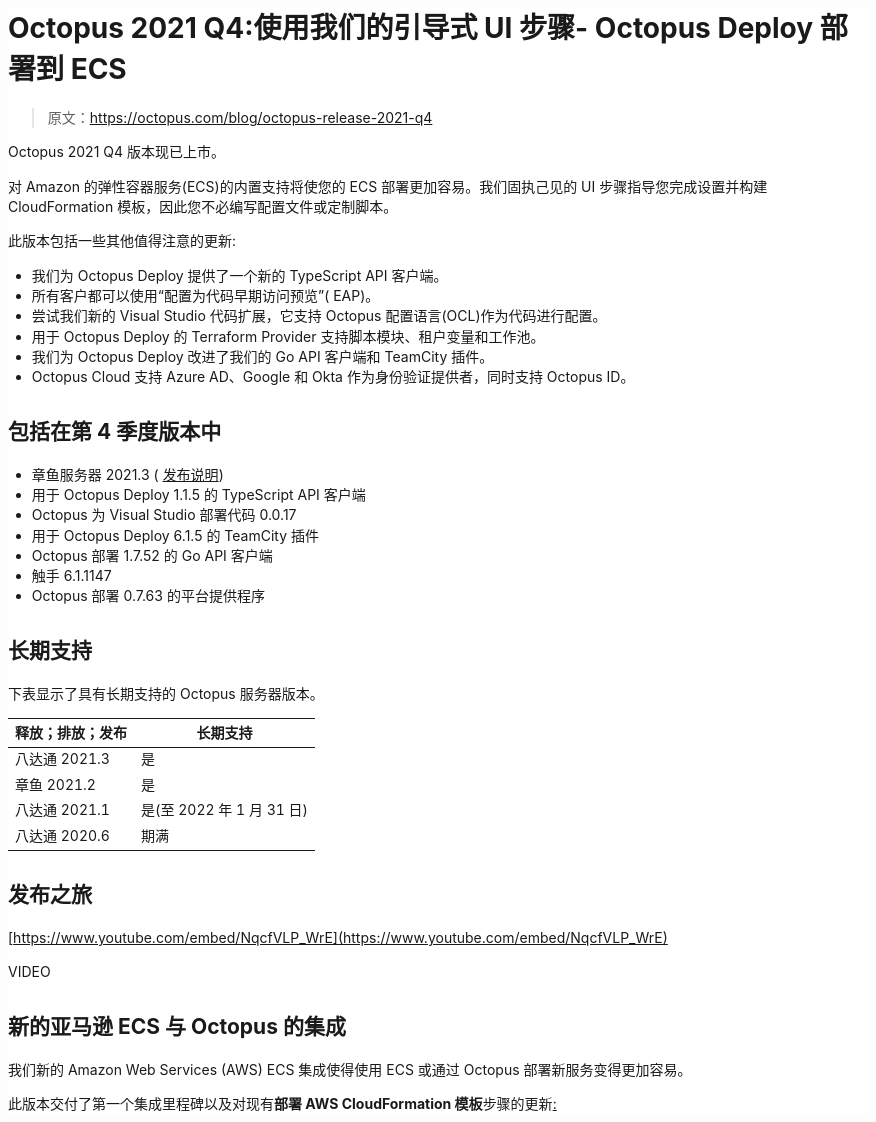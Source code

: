 # Octopus 2021 Q4:使用我们的引导式 UI 步骤- Octopus Deploy 部署到 ECS

> 原文：<https://octopus.com/blog/octopus-release-2021-q4>

Octopus 2021 Q4 版本现已上市。

对 Amazon 的弹性容器服务(ECS)的内置支持将使您的 ECS 部署更加容易。我们固执己见的 UI 步骤指导您完成设置并构建 CloudFormation 模板，因此您不必编写配置文件或定制脚本。

此版本包括一些其他值得注意的更新:

*   我们为 Octopus Deploy 提供了一个新的 TypeScript API 客户端。
*   所有客户都可以使用“配置为代码早期访问预览”( EAP)。
*   尝试我们新的 Visual Studio 代码扩展，它支持 Octopus 配置语言(OCL)作为代码进行配置。
*   用于 Octopus Deploy 的 Terraform Provider 支持脚本模块、租户变量和工作池。
*   我们为 Octopus Deploy 改进了我们的 Go API 客户端和 TeamCity 插件。
*   Octopus Cloud 支持 Azure AD、Google 和 Okta 作为身份验证提供者，同时支持 Octopus ID。

## 包括在第 4 季度版本中

*   章鱼服务器 2021.3 ( [发布说明](https://octopus.com/downloads/whatsnew/2021.3))
*   用于 Octopus Deploy 1.1.5 的 TypeScript API 客户端
*   Octopus 为 Visual Studio 部署代码 0.0.17
*   用于 Octopus Deploy 6.1.5 的 TeamCity 插件
*   Octopus 部署 1.7.52 的 Go API 客户端
*   触手 6.1.1147
*   Octopus 部署 0.7.63 的平台提供程序

## 长期支持

下表显示了具有长期支持的 Octopus 服务器版本。

| 释放；排放；发布 | 长期支持 |
| --- | --- |
| 八达通 2021.3 | 是 |
| 章鱼 2021.2 | 是 |
| 八达通 2021.1 | 是(至 2022 年 1 月 31 日) |
| 八达通 2020.6 | 期满 |

## 发布之旅

[https://www.youtube.com/embed/NqcfVLP_WrE](https://www.youtube.com/embed/NqcfVLP_WrE)

VIDEO

## 新的亚马逊 ECS 与 Octopus 的集成

我们新的 Amazon Web Services (AWS) ECS 集成使得使用 ECS 或通过 Octopus 部署新服务变得更加容易。

此版本交付了第一个集成里程碑以及对现有**部署 AWS CloudFormation 模板**步骤的更新[:](https://octopus.com/blog/rfc-ecs-integration-with-octopus)

